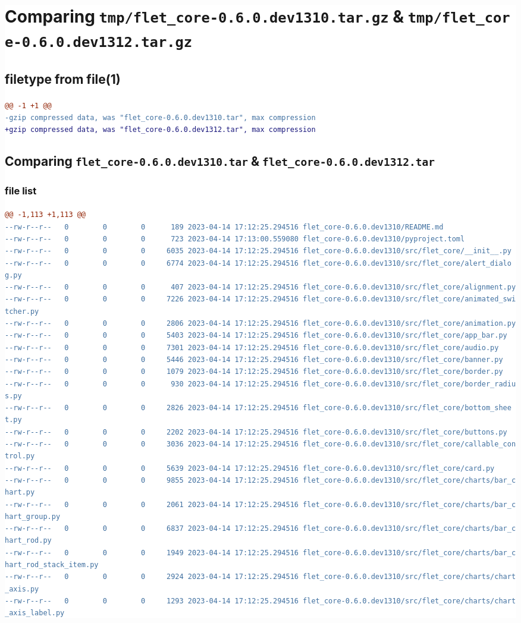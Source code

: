 # Comparing `tmp/flet_core-0.6.0.dev1310.tar.gz` & `tmp/flet_core-0.6.0.dev1312.tar.gz`

## filetype from file(1)

```diff
@@ -1 +1 @@
-gzip compressed data, was "flet_core-0.6.0.dev1310.tar", max compression
+gzip compressed data, was "flet_core-0.6.0.dev1312.tar", max compression
```

## Comparing `flet_core-0.6.0.dev1310.tar` & `flet_core-0.6.0.dev1312.tar`

### file list

```diff
@@ -1,113 +1,113 @@
--rw-r--r--   0        0        0      189 2023-04-14 17:12:25.294516 flet_core-0.6.0.dev1310/README.md
--rw-r--r--   0        0        0      723 2023-04-14 17:13:00.559080 flet_core-0.6.0.dev1310/pyproject.toml
--rw-r--r--   0        0        0     6035 2023-04-14 17:12:25.294516 flet_core-0.6.0.dev1310/src/flet_core/__init__.py
--rw-r--r--   0        0        0     6774 2023-04-14 17:12:25.294516 flet_core-0.6.0.dev1310/src/flet_core/alert_dialog.py
--rw-r--r--   0        0        0      407 2023-04-14 17:12:25.294516 flet_core-0.6.0.dev1310/src/flet_core/alignment.py
--rw-r--r--   0        0        0     7226 2023-04-14 17:12:25.294516 flet_core-0.6.0.dev1310/src/flet_core/animated_switcher.py
--rw-r--r--   0        0        0     2806 2023-04-14 17:12:25.294516 flet_core-0.6.0.dev1310/src/flet_core/animation.py
--rw-r--r--   0        0        0     5403 2023-04-14 17:12:25.294516 flet_core-0.6.0.dev1310/src/flet_core/app_bar.py
--rw-r--r--   0        0        0     7301 2023-04-14 17:12:25.294516 flet_core-0.6.0.dev1310/src/flet_core/audio.py
--rw-r--r--   0        0        0     5446 2023-04-14 17:12:25.294516 flet_core-0.6.0.dev1310/src/flet_core/banner.py
--rw-r--r--   0        0        0     1079 2023-04-14 17:12:25.294516 flet_core-0.6.0.dev1310/src/flet_core/border.py
--rw-r--r--   0        0        0      930 2023-04-14 17:12:25.294516 flet_core-0.6.0.dev1310/src/flet_core/border_radius.py
--rw-r--r--   0        0        0     2826 2023-04-14 17:12:25.294516 flet_core-0.6.0.dev1310/src/flet_core/bottom_sheet.py
--rw-r--r--   0        0        0     2202 2023-04-14 17:12:25.294516 flet_core-0.6.0.dev1310/src/flet_core/buttons.py
--rw-r--r--   0        0        0     3036 2023-04-14 17:12:25.294516 flet_core-0.6.0.dev1310/src/flet_core/callable_control.py
--rw-r--r--   0        0        0     5639 2023-04-14 17:12:25.294516 flet_core-0.6.0.dev1310/src/flet_core/card.py
--rw-r--r--   0        0        0     9855 2023-04-14 17:12:25.294516 flet_core-0.6.0.dev1310/src/flet_core/charts/bar_chart.py
--rw-r--r--   0        0        0     2061 2023-04-14 17:12:25.294516 flet_core-0.6.0.dev1310/src/flet_core/charts/bar_chart_group.py
--rw-r--r--   0        0        0     6837 2023-04-14 17:12:25.294516 flet_core-0.6.0.dev1310/src/flet_core/charts/bar_chart_rod.py
--rw-r--r--   0        0        0     1949 2023-04-14 17:12:25.294516 flet_core-0.6.0.dev1310/src/flet_core/charts/bar_chart_rod_stack_item.py
--rw-r--r--   0        0        0     2924 2023-04-14 17:12:25.294516 flet_core-0.6.0.dev1310/src/flet_core/charts/chart_axis.py
--rw-r--r--   0        0        0     1293 2023-04-14 17:12:25.294516 flet_core-0.6.0.dev1310/src/flet_core/charts/chart_axis_label.py
```